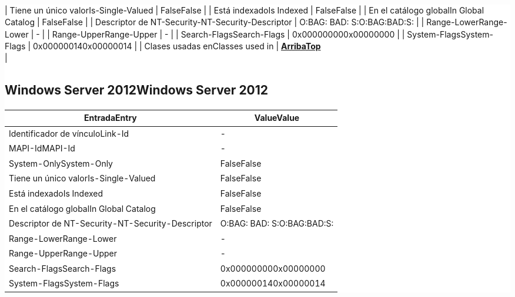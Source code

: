 | <span data-ttu-id="eb823-231">Tiene un único valor</span><span class="sxs-lookup"><span data-stu-id="eb823-231">Is-Single-Valued</span></span>       | <span data-ttu-id="eb823-232">False</span><span class="sxs-lookup"><span data-stu-id="eb823-232">False</span></span>                           |
| <span data-ttu-id="eb823-233">Está indexado</span><span class="sxs-lookup"><span data-stu-id="eb823-233">Is Indexed</span></span>             | <span data-ttu-id="eb823-234">False</span><span class="sxs-lookup"><span data-stu-id="eb823-234">False</span></span>                           |
| <span data-ttu-id="eb823-235">En el catálogo global</span><span class="sxs-lookup"><span data-stu-id="eb823-235">In Global Catalog</span></span>      | <span data-ttu-id="eb823-236">False</span><span class="sxs-lookup"><span data-stu-id="eb823-236">False</span></span>                           |
| <span data-ttu-id="eb823-237">Descriptor de NT-Security-</span><span class="sxs-lookup"><span data-stu-id="eb823-237">NT-Security-Descriptor</span></span> | <span data-ttu-id="eb823-238">O:BAG: BAD: S:</span><span class="sxs-lookup"><span data-stu-id="eb823-238">O:BAG:BAD:S:</span></span>                    |
| <span data-ttu-id="eb823-239">Range-Lower</span><span class="sxs-lookup"><span data-stu-id="eb823-239">Range-Lower</span></span>            | \-                              |
| <span data-ttu-id="eb823-240">Range-Upper</span><span class="sxs-lookup"><span data-stu-id="eb823-240">Range-Upper</span></span>            | \-                              |
| <span data-ttu-id="eb823-241">Search-Flags</span><span class="sxs-lookup"><span data-stu-id="eb823-241">Search-Flags</span></span>           | <span data-ttu-id="eb823-242">0x00000000</span><span class="sxs-lookup"><span data-stu-id="eb823-242">0x00000000</span></span>                      |
| <span data-ttu-id="eb823-243">System-Flags</span><span class="sxs-lookup"><span data-stu-id="eb823-243">System-Flags</span></span>           | <span data-ttu-id="eb823-244">0x00000014</span><span class="sxs-lookup"><span data-stu-id="eb823-244">0x00000014</span></span>                      |
| <span data-ttu-id="eb823-245">Clases usadas en</span><span class="sxs-lookup"><span data-stu-id="eb823-245">Classes used in</span></span>        | [<span data-ttu-id="eb823-246">**Arriba**</span><span class="sxs-lookup"><span data-stu-id="eb823-246">**Top**</span></span>](c-top.md)<br/> |



## <a name="windows-server-2012"></a><span data-ttu-id="eb823-247">Windows Server 2012</span><span class="sxs-lookup"><span data-stu-id="eb823-247">Windows Server 2012</span></span>



| <span data-ttu-id="eb823-248">Entrada</span><span class="sxs-lookup"><span data-stu-id="eb823-248">Entry</span></span> | <span data-ttu-id="eb823-249">Value</span><span class="sxs-lookup"><span data-stu-id="eb823-249">Value</span></span> |
|------------------------|---------------------------------|
| <span data-ttu-id="eb823-250">Identificador de vínculo</span><span class="sxs-lookup"><span data-stu-id="eb823-250">Link-Id</span></span>                | \-                              |
| <span data-ttu-id="eb823-251">MAPI-Id</span><span class="sxs-lookup"><span data-stu-id="eb823-251">MAPI-Id</span></span>                | \-                              |
| <span data-ttu-id="eb823-252">System-Only</span><span class="sxs-lookup"><span data-stu-id="eb823-252">System-Only</span></span>            | <span data-ttu-id="eb823-253">False</span><span class="sxs-lookup"><span data-stu-id="eb823-253">False</span></span>                           |
| <span data-ttu-id="eb823-254">Tiene un único valor</span><span class="sxs-lookup"><span data-stu-id="eb823-254">Is-Single-Valued</span></span>       | <span data-ttu-id="eb823-255">False</span><span class="sxs-lookup"><span data-stu-id="eb823-255">False</span></span>                           |
| <span data-ttu-id="eb823-256">Está indexado</span><span class="sxs-lookup"><span data-stu-id="eb823-256">Is Indexed</span></span>             | <span data-ttu-id="eb823-257">False</span><span class="sxs-lookup"><span data-stu-id="eb823-257">False</span></span>                           |
| <span data-ttu-id="eb823-258">En el catálogo global</span><span class="sxs-lookup"><span data-stu-id="eb823-258">In Global Catalog</span></span>      | <span data-ttu-id="eb823-259">False</span><span class="sxs-lookup"><span data-stu-id="eb823-259">False</span></span>                           |
| <span data-ttu-id="eb823-260">Descriptor de NT-Security-</span><span class="sxs-lookup"><span data-stu-id="eb823-260">NT-Security-Descriptor</span></span> | <span data-ttu-id="eb823-261">O:BAG: BAD: S:</span><span class="sxs-lookup"><span data-stu-id="eb823-261">O:BAG:BAD:S:</span></span>                    |
| <span data-ttu-id="eb823-262">Range-Lower</span><span class="sxs-lookup"><span data-stu-id="eb823-262">Range-Lower</span></span>            | \-                              |
| <span data-ttu-id="eb823-263">Range-Upper</span><span class="sxs-lookup"><span data-stu-id="eb823-263">Range-Upper</span></span>            | \-                              |
| <span data-ttu-id="eb823-264">Search-Flags</span><span class="sxs-lookup"><span data-stu-id="eb823-264">Search-Flags</span></span>           | <span data-ttu-id="eb823-265">0x00000000</span><span class="sxs-lookup"><span data-stu-id="eb823-265">0x00000000</span></span>                      |
| <span data-ttu-id="eb823-266">System-Flags</span><span class="sxs-lookup"><span data-stu-id="eb823-266">System-Flags</span></span>           | <span data-ttu-id="eb823-267">0x00000014</span><span class="sxs-lookup"><span data-stu-id="eb823-267">0x00000014</span></span>                      |
